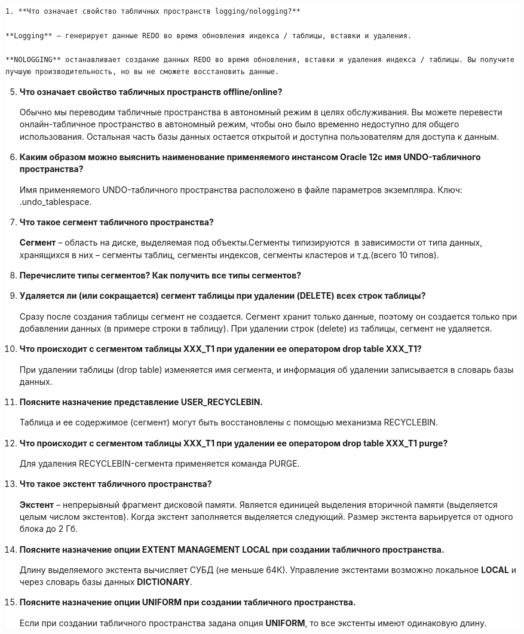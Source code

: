     1. **Что означает свойство табличных пространств logging/nologging?**
    
    **Logging** ­– генерирует данные REDO во время обновления индекса / таблицы, вставки и удаления.
    
    **NOLOGGING** останавливает создание данных REDO во время обновления, вставки и удаления индекса / таблицы. Вы получите лучшую производительность, но вы не сможете восстановить данные.
    
5. **Что означает свойство табличных пространств offline/online?**
    
    Обычно мы переводим табличные пространства в автономный режим в целях обслуживания. Вы можете перевести онлайн-табличное пространство в автономный режим, чтобы оно было временно недоступно для общего использования. Остальная часть базы данных остается открытой и доступна пользователям для доступа к данным.
    
6. **Каким образом можно выяснить наименование применяемого инстансом Oracle 12c имя UNDO-табличного пространства?**
    
    Имя применяемого UNDO-табличного пространства расположено в файле параметров экземпляра. Ключ: .undo_tablespace.
    
7. **Что такое сегмент табличного пространства?**
    
    **Сегмент** – область на диске, выделяемая под объекты.Сегменты типизируются  в зависимости от типа данных, хранящихся в них – сегменты таблиц, сегменты индексов, сегменты кластеров и т.д.(всего 10 типов).
    
8. **Перечислите типы сегментов? Как получить все типы сегментов?**
9. **Удаляется ли (или сокращается) сегмент таблицы при удалении (DELETE) всех строк таблицы?**
    
    Сразу после создания таблицы сегмент не создается. Сегмент хранит только данные, поэтому он создается только при добавлении данных (в примере строки в таблицу). При удалении строк (delete) из таблицы, сегмент не удаляется.
    
10. **Что происходит с сегментом таблицы XXX_T1 при удалении ее оператором drop table XXX_T1?**
    
    При удалении таблицы (drop table) изменяется имя сегмента, и информация об удалении записывается в словарь базы данных.
    
11. **Поясните назначение представление USER_RECYCLEBIN.**
    
    Таблица и ее содержимое (сегмент) могут быть восстановлены с помощью механизма RECYCLEBIN.
    
12. **Что происходит с сегментом таблицы XXX_T1 при удалении ее оператором drop table XXX_T1 purge?**
    
    Для удаления RECYCLEBIN-сегмента применяется команда PURGE.
    
13. **Что такое экстент табличного пространства?**
    
    **Экстент** – непрерывный фрагмент дисковой памяти. Является единицей выделения вторичной памяти (выделяется целым числом экстентов). Когда экстент заполняется выделяется следующий. Размер экстента варьируется от одного блока до 2 Гб.
    
14. **Поясните назначение опции EXTENT MANAGEMENT LOCAL при создании табличного пространства.**
    
    Длину выделяемого экстента вычисляет СУБД (не меньше 64К). Управление экстентами возможно локальное **LOCAL** и через словарь базы данных **DICTIONARY**.
    
15. **Поясните назначение опции UNIFORM при создании табличного пространства.**
    
    Если при создании табличного пространства задана опция **UNIFORM**, то все экстенты имеют одинаковую длину.
    
